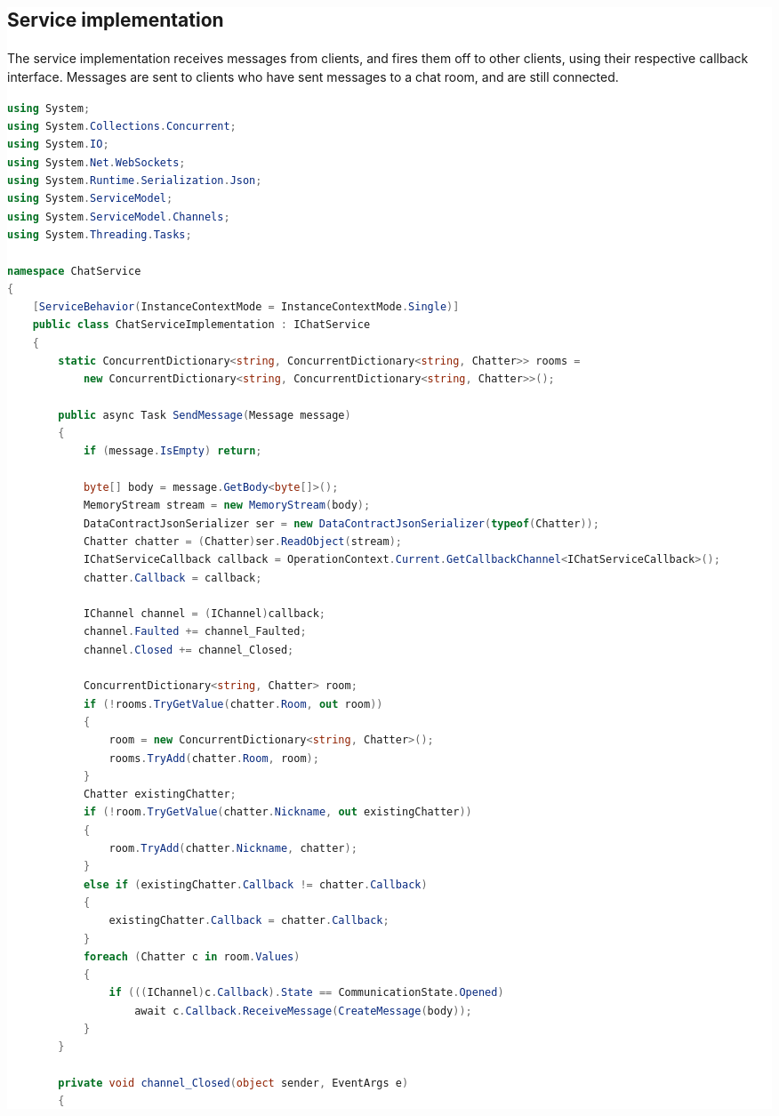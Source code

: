 ## Service implementation

The service implementation receives messages from clients, and fires them off to other clients, using their respective callback interface. Messages are sent to clients who have sent messages to a chat room, and are still connected.

```c#
using System;
using System.Collections.Concurrent;
using System.IO;
using System.Net.WebSockets;
using System.Runtime.Serialization.Json;
using System.ServiceModel;
using System.ServiceModel.Channels;
using System.Threading.Tasks;

namespace ChatService
{
    [ServiceBehavior(InstanceContextMode = InstanceContextMode.Single)]
    public class ChatServiceImplementation : IChatService
    {
        static ConcurrentDictionary<string, ConcurrentDictionary<string, Chatter>> rooms = 
            new ConcurrentDictionary<string, ConcurrentDictionary<string, Chatter>>();

        public async Task SendMessage(Message message)
        {
            if (message.IsEmpty) return;

            byte[] body = message.GetBody<byte[]>();
            MemoryStream stream = new MemoryStream(body);
            DataContractJsonSerializer ser = new DataContractJsonSerializer(typeof(Chatter));
            Chatter chatter = (Chatter)ser.ReadObject(stream);
            IChatServiceCallback callback = OperationContext.Current.GetCallbackChannel<IChatServiceCallback>();
            chatter.Callback = callback;

            IChannel channel = (IChannel)callback;
            channel.Faulted += channel_Faulted;
            channel.Closed += channel_Closed;

            ConcurrentDictionary<string, Chatter> room;
            if (!rooms.TryGetValue(chatter.Room, out room))
            {
                room = new ConcurrentDictionary<string, Chatter>();
                rooms.TryAdd(chatter.Room, room);
            }
            Chatter existingChatter;
            if (!room.TryGetValue(chatter.Nickname, out existingChatter))
            {
                room.TryAdd(chatter.Nickname, chatter);
            }
            else if (existingChatter.Callback != chatter.Callback)
            {
                existingChatter.Callback = chatter.Callback;
            }
            foreach (Chatter c in room.Values)
            {
                if (((IChannel)c.Callback).State == CommunicationState.Opened)
                    await c.Callback.ReceiveMessage(CreateMessage(body));
            }
        }

        private void channel_Closed(object sender, EventArgs e)
        {
```